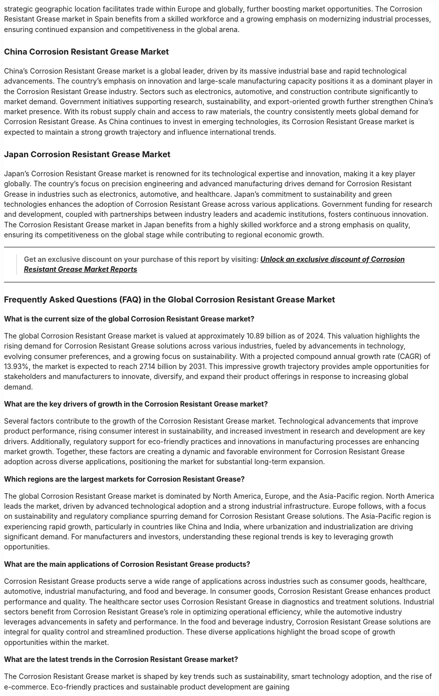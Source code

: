 strategic geographic location facilitates trade within Europe and globally, further boosting market opportunities. The Corrosion Resistant Grease market in Spain benefits from a skilled workforce and a growing emphasis on modernizing industrial processes, ensuring continued expansion and competitiveness in the global arena.</p><h3>China Corrosion Resistant Grease Market</h3><p>China&rsquo;s Corrosion Resistant Grease market is a global leader, driven by its massive industrial base and rapid technological advancements. The country&rsquo;s emphasis on innovation and large-scale manufacturing capacity positions it as a dominant player in the Corrosion Resistant Grease industry. Sectors such as electronics, automotive, and construction contribute significantly to market demand. Government initiatives supporting research, sustainability, and export-oriented growth further strengthen China&rsquo;s market presence. With its robust supply chain and access to raw materials, the country consistently meets global demand for Corrosion Resistant Grease. As China continues to invest in emerging technologies, its Corrosion Resistant Grease market is expected to maintain a strong growth trajectory and influence international trends.</p><h3>Japan Corrosion Resistant Grease Market</h3><p>Japan&rsquo;s Corrosion Resistant Grease market is renowned for its technological expertise and innovation, making it a key player globally. The country&rsquo;s focus on precision engineering and advanced manufacturing drives demand for Corrosion Resistant Grease in industries such as electronics, automotive, and healthcare. Japan&rsquo;s commitment to sustainability and green technologies enhances the adoption of Corrosion Resistant Grease across various applications. Government funding for research and development, coupled with partnerships between industry leaders and academic institutions, fosters continuous innovation. The Corrosion Resistant Grease market in Japan benefits from a highly skilled workforce and a strong emphasis on quality, ensuring its competitiveness on the global stage while contributing to regional economic growth.</p><hr /><blockquote><p><strong>Get an exclusive discount on your purchase of this report by visiting: <em><a href="://marketresearchpulse.com/ask-for-discount/121861?utm_source=Github&amp;utm_medium=019">Unlock an exclusive discount of Corrosion Resistant Grease Market Reports</a></em>&nbsp;</strong></p></blockquote><hr /><h3>Frequently Asked Questions (FAQ) in the Global Corrosion Resistant Grease Market</h3><p><strong>What is the current size of the global Corrosion Resistant Grease market?</strong></p><p>The global Corrosion Resistant Grease market is valued at approximately 10.89 billion as of 2024. This valuation highlights the rising demand for Corrosion Resistant Grease solutions across various industries, fueled by advancements in technology, evolving consumer preferences, and a growing focus on sustainability. With a projected compound annual growth rate (CAGR) of 13.93%, the market is expected to reach 27.14 billion by 2031. This impressive growth trajectory provides ample opportunities for stakeholders and manufacturers to innovate, diversify, and expand their product offerings in response to increasing global demand.</p><p><strong>What are the key drivers of growth in the Corrosion Resistant Grease market?</strong></p><p>Several factors contribute to the growth of the Corrosion Resistant Grease market. Technological advancements that improve product performance, rising consumer interest in sustainability, and increased investment in research and development are key drivers. Additionally, regulatory support for eco-friendly practices and innovations in manufacturing processes are enhancing market growth. Together, these factors are creating a dynamic and favorable environment for Corrosion Resistant Grease adoption across diverse applications, positioning the market for substantial long-term expansion.</p><p><strong>Which regions are the largest markets for Corrosion Resistant Grease?</strong></p><p>The global Corrosion Resistant Grease market is dominated by North America, Europe, and the Asia-Pacific region. North America leads the market, driven by advanced technological adoption and a strong industrial infrastructure. Europe follows, with a focus on sustainability and regulatory compliance spurring demand for Corrosion Resistant Grease solutions. The Asia-Pacific region is experiencing rapid growth, particularly in countries like China and India, where urbanization and industrialization are driving significant demand. For manufacturers and investors, understanding these regional trends is key to leveraging growth opportunities.</p><p><strong>What are the main applications of Corrosion Resistant Grease products?</strong></p><p>Corrosion Resistant Grease products serve a wide range of applications across industries such as consumer goods, healthcare, automotive, industrial manufacturing, and food and beverage. In consumer goods, Corrosion Resistant Grease enhances product performance and quality. The healthcare sector uses Corrosion Resistant Grease in diagnostics and treatment solutions. Industrial sectors benefit from Corrosion Resistant Grease&rsquo;s role in optimizing operational efficiency, while the automotive industry leverages advancements in safety and performance. In the food and beverage industry, Corrosion Resistant Grease solutions are integral for quality control and streamlined production. These diverse applications highlight the broad scope of growth opportunities within the market.</p><p><strong>What are the latest trends in the Corrosion Resistant Grease market?</strong></p><p>The Corrosion Resistant Grease market is shaped by key trends such as sustainability, smart technology adoption, and the rise of e-commerce. Eco-friendly practices and sustainable product development are gaining